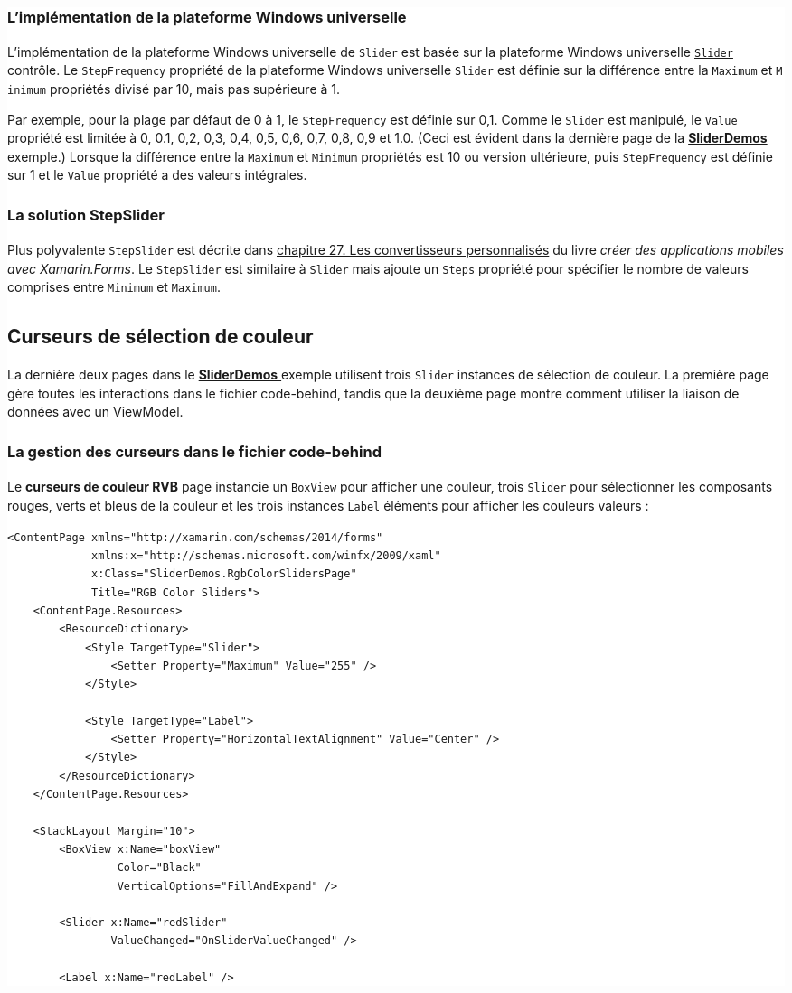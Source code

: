 ### <a name="the-uwp-implementation"></a>L’implémentation de la plateforme Windows universelle

L’implémentation de la plateforme Windows universelle de `Slider` est basée sur la plateforme Windows universelle [ `Slider` ](/uwp/api/windows.ui.xaml.controls.slider) contrôle. Le `StepFrequency` propriété de la plateforme Windows universelle `Slider` est définie sur la différence entre la `Maximum` et `Minimum` propriétés divisé par 10, mais pas supérieure à 1. 

Par exemple, pour la plage par défaut de 0 à 1, le `StepFrequency` est définie sur 0,1. Comme le `Slider` est manipulé, le `Value` propriété est limitée à 0, 0.1, 0,2, 0,3, 0,4, 0,5, 0,6, 0,7, 0,8, 0,9 et 1.0. (Ceci est évident dans la dernière page de la [ **SliderDemos** ](https://developer.xamarin.com/samples/xamarin-forms/UserInterface/SliderDemos) exemple.) Lorsque la différence entre la `Maximum` et `Minimum` propriétés est 10 ou version ultérieure, puis `StepFrequency` est définie sur 1 et le `Value` propriété a des valeurs intégrales. 

### <a name="the-stepslider-solution"></a>La solution StepSlider

Plus polyvalente `StepSlider` est décrite dans [chapitre 27. Les convertisseurs personnalisés](https://xamarin.azureedge.net/developer/xamarin-forms-book/XamarinFormsBook-Ch27-Apr2016.pdf) du livre *créer des applications mobiles avec Xamarin.Forms*. Le `StepSlider` est similaire à `Slider` mais ajoute un `Steps` propriété pour spécifier le nombre de valeurs comprises entre `Minimum` et `Maximum`.

## <a name="sliders-for-color-selection"></a>Curseurs de sélection de couleur

La dernière deux pages dans le [ **SliderDemos** ](https://developer.xamarin.com/samples/xamarin-forms/UserInterface/SliderDemos) exemple utilisent trois `Slider` instances de sélection de couleur. La première page gère toutes les interactions dans le fichier code-behind, tandis que la deuxième page montre comment utiliser la liaison de données avec un ViewModel. 

### <a name="handling-sliders-in-the-code-behind-file"></a>La gestion des curseurs dans le fichier code-behind 

Le **curseurs de couleur RVB** page instancie un `BoxView` pour afficher une couleur, trois `Slider` pour sélectionner les composants rouges, verts et bleus de la couleur et les trois instances `Label` éléments pour afficher les couleurs valeurs :

```xaml
<ContentPage xmlns="http://xamarin.com/schemas/2014/forms"
             xmlns:x="http://schemas.microsoft.com/winfx/2009/xaml"
             x:Class="SliderDemos.RgbColorSlidersPage"
             Title="RGB Color Sliders">
    <ContentPage.Resources>
        <ResourceDictionary>
            <Style TargetType="Slider">
                <Setter Property="Maximum" Value="255" />
            </Style>
            
            <Style TargetType="Label">
                <Setter Property="HorizontalTextAlignment" Value="Center" />
            </Style>
        </ResourceDictionary>
    </ContentPage.Resources>

    <StackLayout Margin="10">
        <BoxView x:Name="boxView"
                 Color="Black"
                 VerticalOptions="FillAndExpand" />

        <Slider x:Name="redSlider"
                ValueChanged="OnSliderValueChanged" />

        <Label x:Name="redLabel" />
```